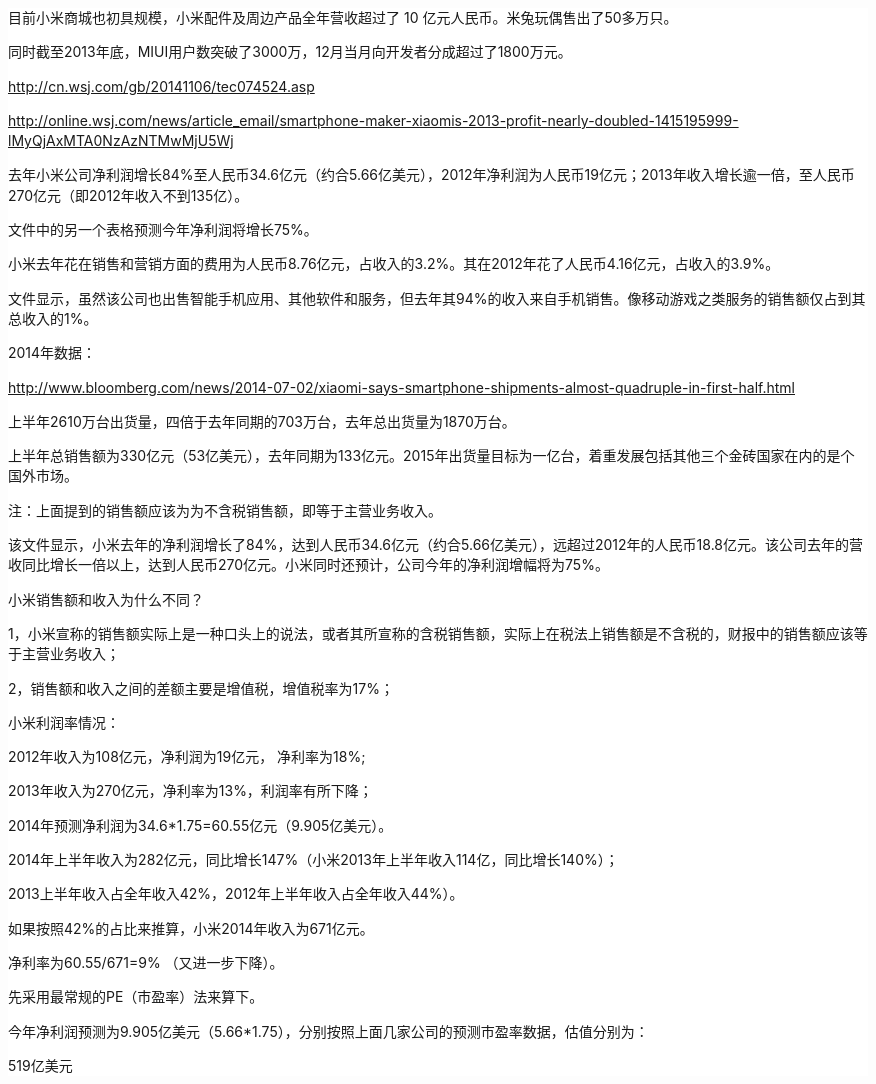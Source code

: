 目前小米商城也初具规模，小米配件及周边产品全年营收超过了 10 亿元人民币。米兔玩偶售出了50多万只。

同时截至2013年底，MIUI用户数突破了3000万，12月当月向开发者分成超过了1800万元。


http://cn.wsj.com/gb/20141106/tec074524.asp

http://online.wsj.com/news/article_email/smartphone-maker-xiaomis-2013-profit-nearly-doubled-1415195999-lMyQjAxMTA0NzAzNTMwMjU5Wj

去年小米公司净利润增长84%至人民币34.6亿元（约合5.66亿美元），2012年净利润为人民币19亿元；2013年收入增长逾一倍，至人民币270亿元（即2012年收入不到135亿）。

文件中的另一个表格预测今年净利润将增长75%。

小米去年花在销售和营销方面的费用为人民币8.76亿元，占收入的3.2%。其在2012年花了人民币4.16亿元，占收入的3.9%。

文件显示，虽然该公司也出售智能手机应用、其他软件和服务，但去年其94%的收入来自手机销售。像移动游戏之类服务的销售额仅占到其总收入的1%。


2014年数据：

http://www.bloomberg.com/news/2014-07-02/xiaomi-says-smartphone-shipments-almost-quadruple-in-first-half.html

上半年2610万台出货量，四倍于去年同期的703万台，去年总出货量为1870万台。

上半年总销售额为330亿元（53亿美元），去年同期为133亿元。2015年出货量目标为一亿台，着重发展包括其他三个金砖国家在内的是个国外市场。

注：上面提到的销售额应该为为不含税销售额，即等于主营业务收入。

该文件显示，小米去年的净利润增长了84%，达到人民币34.6亿元（约合5.66亿美元），远超过2012年的人民币18.8亿元。该公司去年的营收同比增长一倍以上，达到人民币270亿元。小米同时还预计，公司今年的净利润增幅将为75%。


小米销售额和收入为什么不同？

1，小米宣称的销售额实际上是一种口头上的说法，或者其所宣称的含税销售额，实际上在税法上销售额是不含税的，财报中的销售额应该等于主营业务收入；

2，销售额和收入之间的差额主要是增值税，增值税率为17%；



小米利润率情况：

2012年收入为108亿元，净利润为19亿元， 净利率为18%;

2013年收入为270亿元，净利率为13%，利润率有所下降；

2014年预测净利润为34.6*1.75=60.55亿元（9.905亿美元）。

2014年上半年收入为282亿元，同比增长147%（小米2013年上半年收入114亿，同比增长140%）；

2013上半年收入占全年收入42%，2012年上半年收入占全年收入44%）。

如果按照42%的占比来推算，小米2014年收入为671亿元。

净利率为60.55/671=9% （又进一步下降）。


先采用最常规的PE（市盈率）法来算下。




今年净利润预测为9.905亿美元（5.66*1.75），分别按照上面几家公司的预测市盈率数据，估值分别为：

519亿美元
